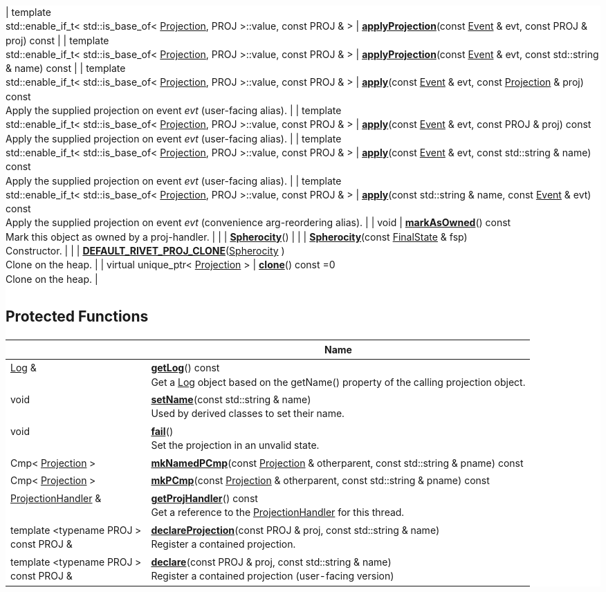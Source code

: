 | template <typename PROJ  =Projection\> <br>std::enable_if_t< std::is_base_of< <a href="http://example.org/classes/classrivet_1_1projection/">Projection</a>, PROJ >::value, const PROJ & > | **[applyProjection](http://example.org/classes/classrivet_1_1spherocity/#function-applyprojection)**(const <a href="http://example.org/classes/classrivet_1_1event/">Event</a> & evt, const PROJ & proj) const |
| template <typename PROJ  =Projection\> <br>std::enable_if_t< std::is_base_of< <a href="http://example.org/classes/classrivet_1_1projection/">Projection</a>, PROJ >::value, const PROJ & > | **[applyProjection](http://example.org/classes/classrivet_1_1spherocity/#function-applyprojection)**(const <a href="http://example.org/classes/classrivet_1_1event/">Event</a> & evt, const std::string & name) const |
| template <typename PROJ  =Projection\> <br>std::enable_if_t< std::is_base_of< <a href="http://example.org/classes/classrivet_1_1projection/">Projection</a>, PROJ >::value, const PROJ & > | **[apply](http://example.org/classes/classrivet_1_1spherocity/#function-apply)**(const <a href="http://example.org/classes/classrivet_1_1event/">Event</a> & evt, const <a href="http://example.org/classes/classrivet_1_1projection/">Projection</a> & proj) const<br>Apply the supplied projection on event _evt_ (user-facing alias).  |
| template <typename PROJ  =Projection\> <br>std::enable_if_t< std::is_base_of< <a href="http://example.org/classes/classrivet_1_1projection/">Projection</a>, PROJ >::value, const PROJ & > | **[apply](http://example.org/classes/classrivet_1_1spherocity/#function-apply)**(const <a href="http://example.org/classes/classrivet_1_1event/">Event</a> & evt, const PROJ & proj) const<br>Apply the supplied projection on event _evt_ (user-facing alias).  |
| template <typename PROJ  =Projection\> <br>std::enable_if_t< std::is_base_of< <a href="http://example.org/classes/classrivet_1_1projection/">Projection</a>, PROJ >::value, const PROJ & > | **[apply](http://example.org/classes/classrivet_1_1spherocity/#function-apply)**(const <a href="http://example.org/classes/classrivet_1_1event/">Event</a> & evt, const std::string & name) const<br>Apply the supplied projection on event _evt_ (user-facing alias).  |
| template <typename PROJ  =Projection\> <br>std::enable_if_t< std::is_base_of< <a href="http://example.org/classes/classrivet_1_1projection/">Projection</a>, PROJ >::value, const PROJ & > | **[apply](http://example.org/classes/classrivet_1_1spherocity/#function-apply)**(const std::string & name, const <a href="http://example.org/classes/classrivet_1_1event/">Event</a> & evt) const<br>Apply the supplied projection on event _evt_ (convenience arg-reordering alias).  |
| void | **[markAsOwned](http://example.org/classes/classrivet_1_1spherocity/#function-markasowned)**() const<br>Mark this object as owned by a proj-handler.  |
| | **[Spherocity](http://example.org/classes/classrivet_1_1spherocity/#function-spherocity)**() |
| | **[Spherocity](http://example.org/classes/classrivet_1_1spherocity/#function-spherocity)**(const <a href="http://example.org/classes/classrivet_1_1finalstate/">FinalState</a> & fsp)<br>Constructor.  |
| | **[DEFAULT_RIVET_PROJ_CLONE](http://example.org/classes/classrivet_1_1spherocity/#function-default-rivet-proj-clone)**(<a href="http://example.org/classes/classrivet_1_1spherocity/">Spherocity</a> )<br>Clone on the heap.  |
| virtual unique_ptr< <a href="http://example.org/classes/classrivet_1_1projection/">Projection</a> > | **[clone](http://example.org/classes/classrivet_1_1spherocity/#function-clone)**() const =0<br>Clone on the heap.  |

## Protected Functions

|                | Name           |
| -------------- | -------------- |
| <a href="http://example.org/classes/classrivet_1_1log/">Log</a> & | **[getLog](http://example.org/classes/classrivet_1_1spherocity/#function-getlog)**() const<br>Get a <a href="http://example.org/classes/classrivet_1_1log/">Log</a> object based on the getName() property of the calling projection object.  |
| void | **[setName](http://example.org/classes/classrivet_1_1spherocity/#function-setname)**(const std::string & name)<br>Used by derived classes to set their name.  |
| void | **[fail](http://example.org/classes/classrivet_1_1spherocity/#function-fail)**()<br>Set the projection in an unvalid state.  |
| Cmp< <a href="http://example.org/classes/classrivet_1_1projection/">Projection</a> > | **[mkNamedPCmp](http://example.org/classes/classrivet_1_1spherocity/#function-mknamedpcmp)**(const <a href="http://example.org/classes/classrivet_1_1projection/">Projection</a> & otherparent, const std::string & pname) const |
| Cmp< <a href="http://example.org/classes/classrivet_1_1projection/">Projection</a> > | **[mkPCmp](http://example.org/classes/classrivet_1_1spherocity/#function-mkpcmp)**(const <a href="http://example.org/classes/classrivet_1_1projection/">Projection</a> & otherparent, const std::string & pname) const |
| <a href="http://example.org/classes/classrivet_1_1projectionhandler/">ProjectionHandler</a> & | **[getProjHandler](http://example.org/classes/classrivet_1_1spherocity/#function-getprojhandler)**() const<br>Get a reference to the <a href="http://example.org/classes/classrivet_1_1projectionhandler/">ProjectionHandler</a> for this thread.  |
| template <typename PROJ \> <br>const PROJ & | **[declareProjection](http://example.org/classes/classrivet_1_1spherocity/#function-declareprojection)**(const PROJ & proj, const std::string & name)<br>Register a contained projection.  |
| template <typename PROJ \> <br>const PROJ & | **[declare](http://example.org/classes/classrivet_1_1spherocity/#function-declare)**(const PROJ & proj, const std::string & name)<br>Register a contained projection (user-facing version)  |